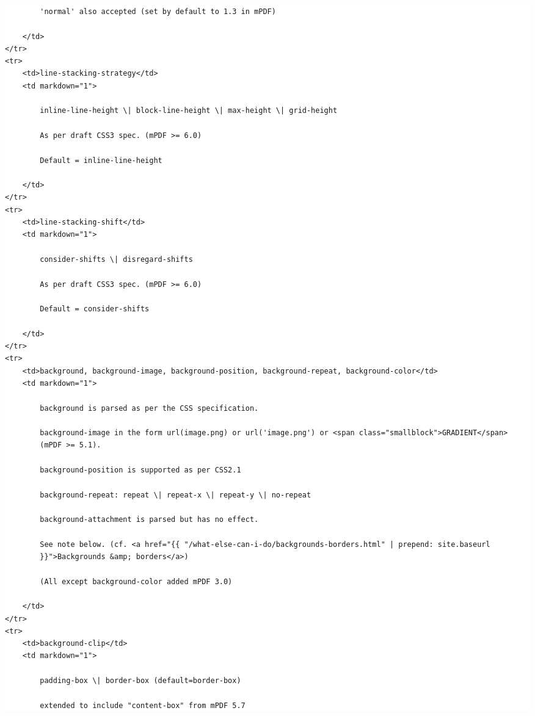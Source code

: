 			'normal' also accepted (set by default to 1.3 in mPDF)

		</td>
	</tr>
	<tr>
		<td>line-stacking-strategy</td>
		<td markdown="1">

			inline-line-height \| block-line-height \| max-height \| grid-height

			As per draft CSS3 spec. (mPDF >= 6.0)

			Default = inline-line-height

		</td>
	</tr>
	<tr>
		<td>line-stacking-shift</td>
		<td markdown="1">

			consider-shifts \| disregard-shifts

			As per draft CSS3 spec. (mPDF >= 6.0)

			Default = consider-shifts

		</td>
	</tr>
	<tr>
		<td>background, background-image, background-position, background-repeat, background-color</td>
		<td markdown="1">

			background is parsed as per the CSS specification.

			background-image in the form url(image.png) or url('image.png') or <span class="smallblock">GRADIENT</span>
			(mPDF >= 5.1).

			background-position is supported as per CSS2.1

			background-repeat: repeat \| repeat-x \| repeat-y \| no-repeat

			background-attachment is parsed but has no effect.

			See note below. (cf. <a href="{{ "/what-else-can-i-do/backgrounds-borders.html" | prepend: site.baseurl
			}}">Backgrounds &amp; borders</a>)

			(All except background-color added mPDF 3.0)

		</td>
	</tr>
	<tr>
		<td>background-clip</td>
		<td markdown="1">

			padding-box \| border-box (default=border-box)

			extended to include "content-box" from mPDF 5.7

